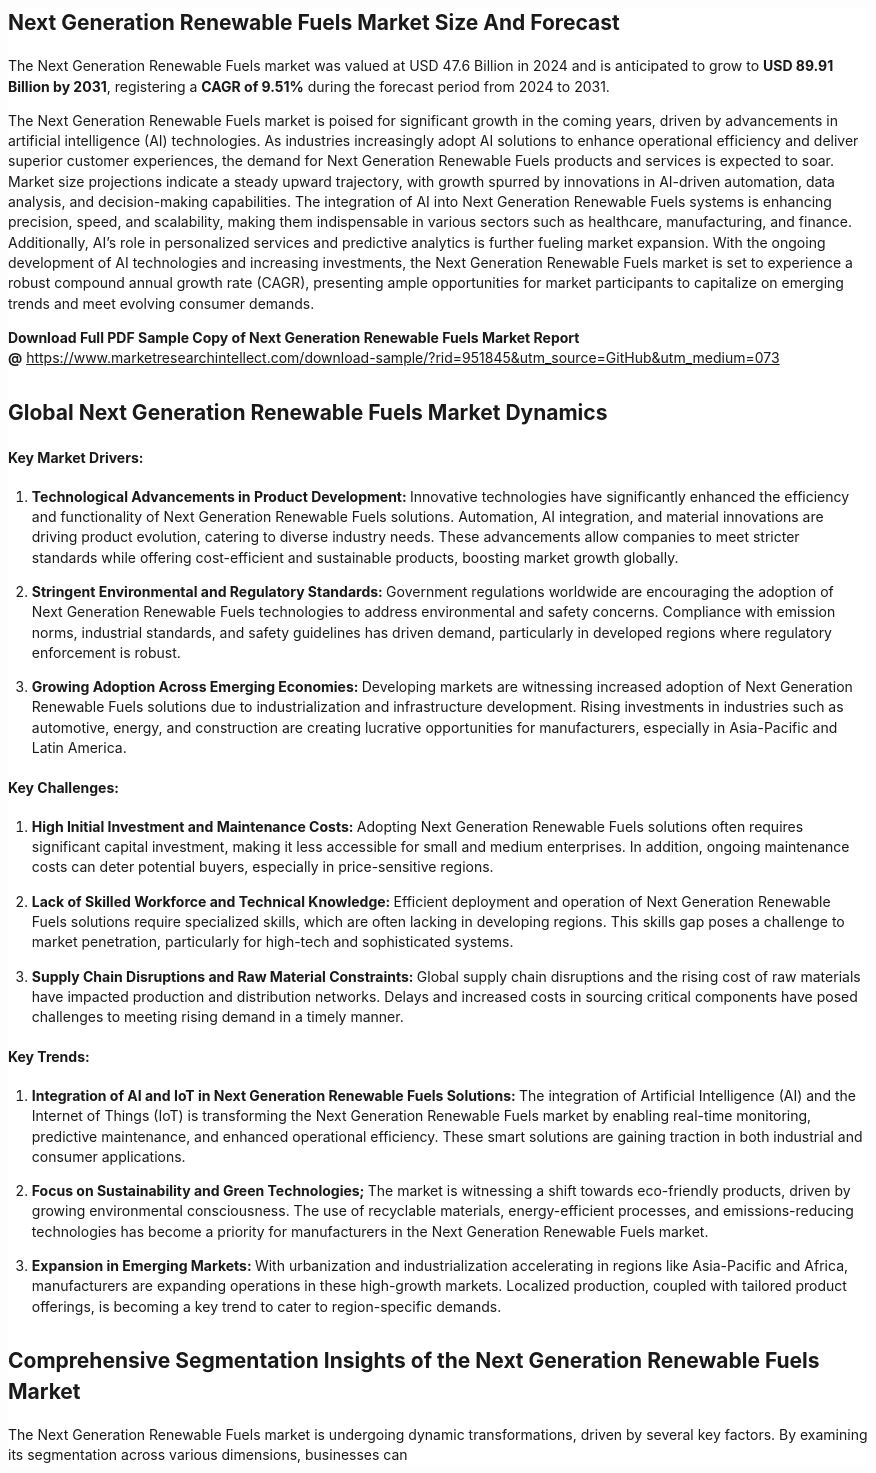 <h2>Next Generation Renewable Fuels Market Size And Forecast</h2><p>The Next Generation Renewable Fuels market was valued at USD 47.6 Billion in 2024 and is anticipated to grow to <strong>USD 89.91 Billion by 2031</strong>, registering a <strong>CAGR of 9.51%</strong> during the forecast period from 2024 to 2031.</p><p>The Next Generation Renewable Fuels market is poised for significant growth in the coming years, driven by advancements in artificial intelligence (AI) technologies. As industries increasingly adopt AI solutions to enhance operational efficiency and deliver superior customer experiences, the demand for Next Generation Renewable Fuels products and services is expected to soar. Market size projections indicate a steady upward trajectory, with growth spurred by innovations in AI-driven automation, data analysis, and decision-making capabilities. The integration of AI into Next Generation Renewable Fuels systems is enhancing precision, speed, and scalability, making them indispensable in various sectors such as healthcare, manufacturing, and finance. Additionally, AI’s role in personalized services and predictive analytics is further fueling market expansion. With the ongoing development of AI technologies and increasing investments, the Next Generation Renewable Fuels market is set to experience a robust compound annual growth rate (CAGR), presenting ample opportunities for market participants to capitalize on emerging trends and meet evolving consumer demands.</p><p><strong>Download Full PDF Sample Copy of Next Generation Renewable Fuels Market Report @</strong>&nbsp;<a href="https://www.marketresearchintellect.com/download-sample/?rid=951845&amp;utm_source=GitHub&amp;utm_medium=073">https://www.marketresearchintellect.com/download-sample/?rid=951845&amp;utm_source=GitHub&amp;utm_medium=073</a></p><h2>Global Next Generation Renewable Fuels Market Dynamics</h2><h4><strong>Key Market Drivers:</strong></h4><ol><li><p><strong>Technological Advancements in Product Development:&nbsp;</strong>Innovative technologies have significantly enhanced the efficiency and functionality of Next Generation Renewable Fuels solutions. Automation, AI integration, and material innovations are driving product evolution, catering to diverse industry needs. These advancements allow companies to meet stricter standards while offering cost-efficient and sustainable products, boosting market growth globally.</p></li><li><p><strong>Stringent Environmental and Regulatory Standards:&nbsp;</strong>Government regulations worldwide are encouraging the adoption of Next Generation Renewable Fuels technologies to address environmental and safety concerns. Compliance with emission norms, industrial standards, and safety guidelines has driven demand, particularly in developed regions where regulatory enforcement is robust.</p></li><li><p><strong>Growing Adoption Across Emerging Economies:&nbsp;</strong>Developing markets are witnessing increased adoption of Next Generation Renewable Fuels solutions due to industrialization and infrastructure development. Rising investments in industries such as automotive, energy, and construction are creating lucrative opportunities for manufacturers, especially in Asia-Pacific and Latin America.</p></li></ol><h4><strong>Key Challenges:</strong></h4><ol><li><p><strong>High Initial Investment and Maintenance Costs:&nbsp;</strong>Adopting Next Generation Renewable Fuels solutions often requires significant capital investment, making it less accessible for small and medium enterprises. In addition, ongoing maintenance costs can deter potential buyers, especially in price-sensitive regions.</p></li><li><p><strong>Lack of Skilled Workforce and Technical Knowledge:&nbsp;</strong>Efficient deployment and operation of Next Generation Renewable Fuels solutions require specialized skills, which are often lacking in developing regions. This skills gap poses a challenge to market penetration, particularly for high-tech and sophisticated systems.</p></li><li><p><strong>Supply Chain Disruptions and Raw Material Constraints:&nbsp;</strong>Global supply chain disruptions and the rising cost of raw materials have impacted production and distribution networks. Delays and increased costs in sourcing critical components have posed challenges to meeting rising demand in a timely manner.</p></li></ol><h4><strong>Key Trends:</strong></h4><ol><li><p><strong>Integration of AI and IoT in Next Generation Renewable Fuels Solutions:&nbsp;</strong>The integration of Artificial Intelligence (AI) and the Internet of Things (IoT) is transforming the Next Generation Renewable Fuels market by enabling real-time monitoring, predictive maintenance, and enhanced operational efficiency. These smart solutions are gaining traction in both industrial and consumer applications.</p></li><li><p><strong>Focus on Sustainability and Green Technologies;&nbsp;</strong>The market is witnessing a shift towards eco-friendly products, driven by growing environmental consciousness. The use of recyclable materials, energy-efficient processes, and emissions-reducing technologies has become a priority for manufacturers in the Next Generation Renewable Fuels market.</p></li><li><p><strong>Expansion in Emerging Markets:&nbsp;</strong>With urbanization and industrialization accelerating in regions like Asia-Pacific and Africa, manufacturers are expanding operations in these high-growth markets. Localized production, coupled with tailored product offerings, is becoming a key trend to cater to region-specific demands.</p></li></ol><div class="article-main__content" data-test-id="publishing-text-block"><h2>Comprehensive Segmentation Insights of the Next Generation Renewable Fuels Market</h2><p>The Next Generation Renewable Fuels market is undergoing dynamic transformations, driven by several key factors. By examining its segmentation across various dimensions, businesses can